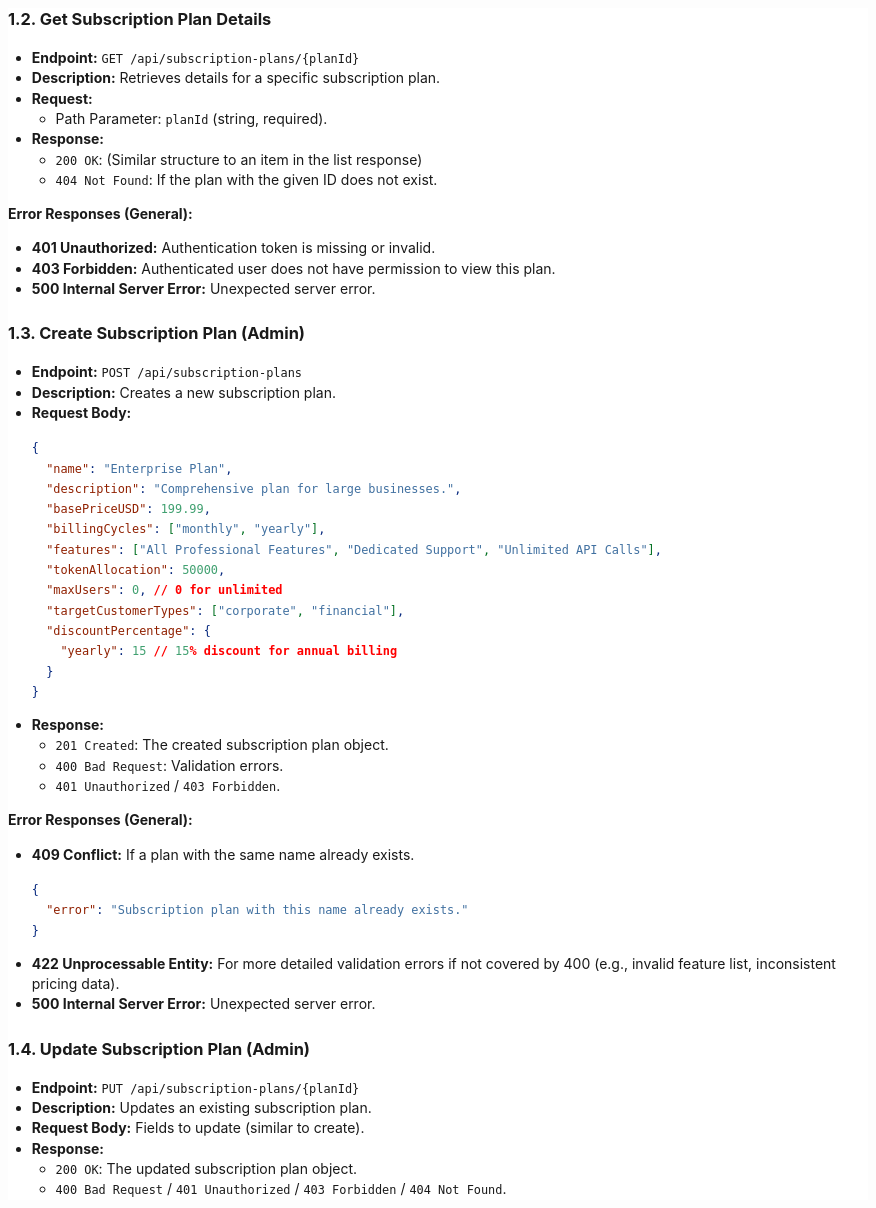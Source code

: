 ### 1.2. Get Subscription Plan Details
*   **Endpoint:** `GET /api/subscription-plans/{planId}`
*   **Description:** Retrieves details for a specific subscription plan.
*   **Request:**
    *   Path Parameter: `planId` (string, required).
*   **Response:**
    *   `200 OK`: (Similar structure to an item in the list response)
    *   `404 Not Found`: If the plan with the given ID does not exist.

**Error Responses (General):**

*   **401 Unauthorized:** Authentication token is missing or invalid.
*   **403 Forbidden:** Authenticated user does not have permission to view this plan.
*   **500 Internal Server Error:** Unexpected server error.

### 1.3. Create Subscription Plan (Admin)
*   **Endpoint:** `POST /api/subscription-plans`
*   **Description:** Creates a new subscription plan.
*   **Request Body:**
    ```json
    {
      "name": "Enterprise Plan",
      "description": "Comprehensive plan for large businesses.",
      "basePriceUSD": 199.99,
      "billingCycles": ["monthly", "yearly"],
      "features": ["All Professional Features", "Dedicated Support", "Unlimited API Calls"],
      "tokenAllocation": 50000,
      "maxUsers": 0, // 0 for unlimited
      "targetCustomerTypes": ["corporate", "financial"],
      "discountPercentage": {
        "yearly": 15 // 15% discount for annual billing
      }
    }
    ```
*   **Response:**
    *   `201 Created`: The created subscription plan object.
    *   `400 Bad Request`: Validation errors.
    *   `401 Unauthorized` / `403 Forbidden`.

**Error Responses (General):**

*   **409 Conflict:** If a plan with the same name already exists.
    ```json
    {
      "error": "Subscription plan with this name already exists."
    }
    ```
*   **422 Unprocessable Entity:** For more detailed validation errors if not covered by 400 (e.g., invalid feature list, inconsistent pricing data).
*   **500 Internal Server Error:** Unexpected server error.

### 1.4. Update Subscription Plan (Admin)
*   **Endpoint:** `PUT /api/subscription-plans/{planId}`
*   **Description:** Updates an existing subscription plan.
*   **Request Body:** Fields to update (similar to create).
*   **Response:**
    *   `200 OK`: The updated subscription plan object.
    *   `400 Bad Request` / `401 Unauthorized` / `403 Forbidden` / `404 Not Found`.
